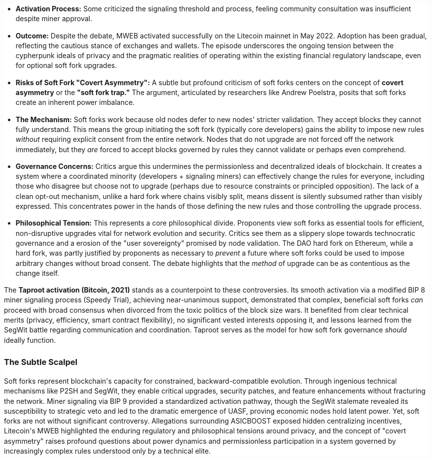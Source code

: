 *   **Activation Process:** Some criticized the signaling threshold and process, feeling community consultation was insufficient despite miner approval.

*   **Outcome:** Despite the debate, MWEB activated successfully on the Litecoin mainnet in May 2022. Adoption has been gradual, reflecting the cautious stance of exchanges and wallets. The episode underscores the ongoing tension between the cypherpunk ideals of privacy and the pragmatic realities of operating within the existing financial regulatory landscape, even for optional soft fork upgrades.

*   **Risks of Soft Fork "Covert Asymmetry":** A subtle but profound criticism of soft forks centers on the concept of **covert asymmetry** or the **"soft fork trap."** The argument, articulated by researchers like Andrew Poelstra, posits that soft forks create an inherent power imbalance.

*   **The Mechanism:** Soft forks work because old nodes defer to new nodes' stricter validation. They accept blocks they cannot fully understand. This means the group initiating the soft fork (typically core developers) gains the ability to impose new rules *without* requiring explicit consent from the entire network. Nodes that do not upgrade are not forced off the network immediately, but they *are* forced to accept blocks governed by rules they cannot validate or perhaps even comprehend.

*   **Governance Concerns:** Critics argue this undermines the permissionless and decentralized ideals of blockchain. It creates a system where a coordinated minority (developers + signaling miners) can effectively change the rules for everyone, including those who disagree but choose not to upgrade (perhaps due to resource constraints or principled opposition). The lack of a clean opt-out mechanism, unlike a hard fork where chains visibly split, means dissent is silently subsumed rather than visibly expressed. This concentrates power in the hands of those defining the new rules and those controlling the upgrade process.

*   **Philosophical Tension:** This represents a core philosophical divide. Proponents view soft forks as essential tools for efficient, non-disruptive upgrades vital for network evolution and security. Critics see them as a slippery slope towards technocratic governance and a erosion of the "user sovereignty" promised by node validation. The DAO hard fork on Ethereum, while a hard fork, was partly justified by proponents as necessary to *prevent* a future where soft forks could be used to impose arbitrary changes without broad consent. The debate highlights that the *method* of upgrade can be as contentious as the change itself.

The **Taproot activation (Bitcoin, 2021)** stands as a counterpoint to these controversies. Its smooth activation via a modified BIP 8 miner signaling process (Speedy Trial), achieving near-unanimous support, demonstrated that complex, beneficial soft forks *can* proceed with broad consensus when divorced from the toxic politics of the block size wars. It benefited from clear technical merits (privacy, efficiency, smart contract flexibility), no significant vested interests opposing it, and lessons learned from the SegWit battle regarding communication and coordination. Taproot serves as the model for how soft fork governance *should* ideally function.

### The Subtle Scalpel

Soft forks represent blockchain's capacity for constrained, backward-compatible evolution. Through ingenious technical mechanisms like P2SH and SegWit, they enable critical upgrades, security patches, and feature enhancements without fracturing the network. Miner signaling via BIP 9 provided a standardized activation pathway, though the SegWit stalemate revealed its susceptibility to strategic veto and led to the dramatic emergence of UASF, proving economic nodes hold latent power. Yet, soft forks are not without significant controversy. Allegations surrounding ASICBOOST exposed hidden centralizing incentives, Litecoin's MWEB highlighted the enduring regulatory and philosophical tensions around privacy, and the concept of "covert asymmetry" raises profound questions about power dynamics and permissionless participation in a system governed by increasingly complex rules understood only by a technical elite.
